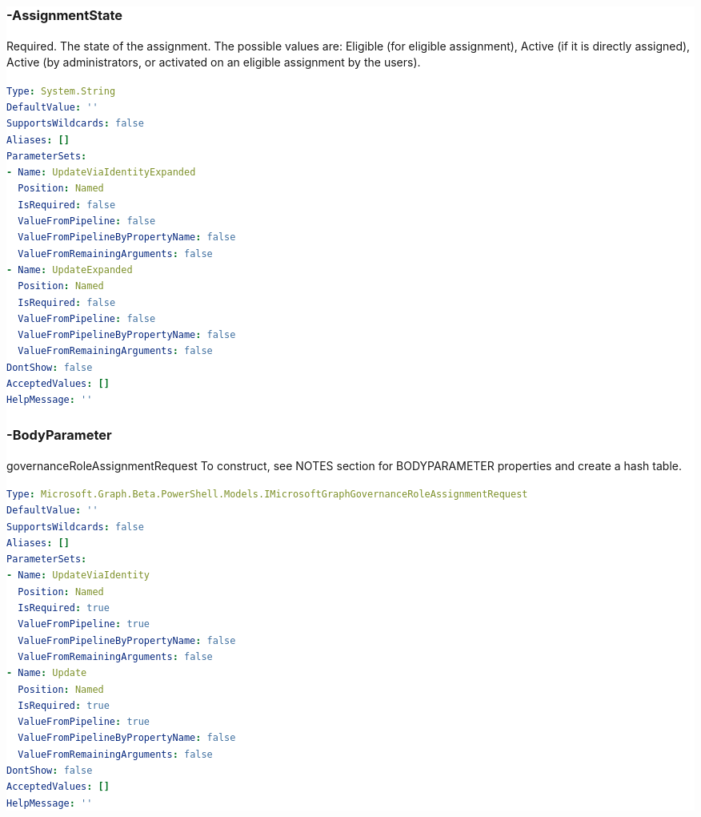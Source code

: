 ### -AssignmentState

Required.
The state of the assignment.
The possible values are: Eligible (for eligible assignment), Active (if it is directly assigned), Active (by administrators, or activated on an eligible assignment by the users).

```yaml
Type: System.String
DefaultValue: ''
SupportsWildcards: false
Aliases: []
ParameterSets:
- Name: UpdateViaIdentityExpanded
  Position: Named
  IsRequired: false
  ValueFromPipeline: false
  ValueFromPipelineByPropertyName: false
  ValueFromRemainingArguments: false
- Name: UpdateExpanded
  Position: Named
  IsRequired: false
  ValueFromPipeline: false
  ValueFromPipelineByPropertyName: false
  ValueFromRemainingArguments: false
DontShow: false
AcceptedValues: []
HelpMessage: ''
```

### -BodyParameter

governanceRoleAssignmentRequest
To construct, see NOTES section for BODYPARAMETER properties and create a hash table.

```yaml
Type: Microsoft.Graph.Beta.PowerShell.Models.IMicrosoftGraphGovernanceRoleAssignmentRequest
DefaultValue: ''
SupportsWildcards: false
Aliases: []
ParameterSets:
- Name: UpdateViaIdentity
  Position: Named
  IsRequired: true
  ValueFromPipeline: true
  ValueFromPipelineByPropertyName: false
  ValueFromRemainingArguments: false
- Name: Update
  Position: Named
  IsRequired: true
  ValueFromPipeline: true
  ValueFromPipelineByPropertyName: false
  ValueFromRemainingArguments: false
DontShow: false
AcceptedValues: []
HelpMessage: ''
```
